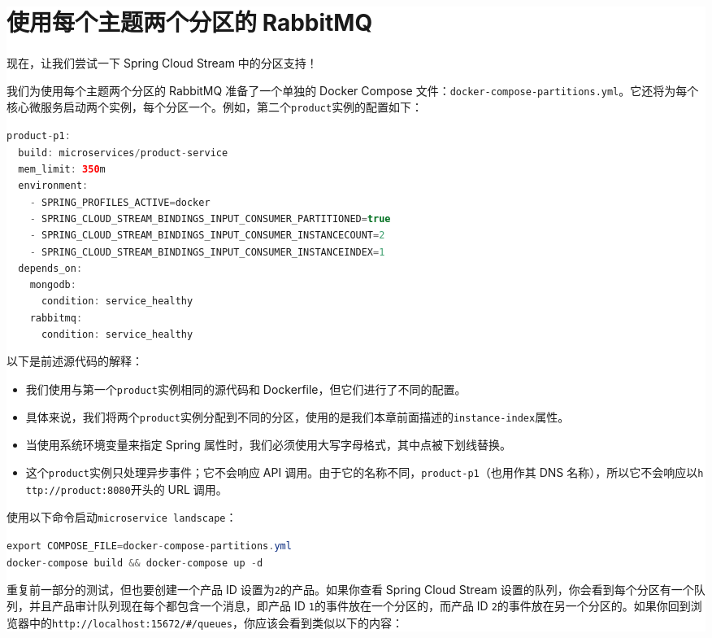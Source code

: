 # 使用每个主题两个分区的 RabbitMQ

现在，让我们尝试一下 Spring Cloud Stream 中的分区支持！

我们为使用每个主题两个分区的 RabbitMQ 准备了一个单独的 Docker Compose 文件：`docker-compose-partitions.yml`。它还将为每个核心微服务启动两个实例，每个分区一个。例如，第二个`product`实例的配置如下：

```java
product-p1:
  build: microservices/product-service
  mem_limit: 350m
  environment:
    - SPRING_PROFILES_ACTIVE=docker
    - SPRING_CLOUD_STREAM_BINDINGS_INPUT_CONSUMER_PARTITIONED=true
    - SPRING_CLOUD_STREAM_BINDINGS_INPUT_CONSUMER_INSTANCECOUNT=2
    - SPRING_CLOUD_STREAM_BINDINGS_INPUT_CONSUMER_INSTANCEINDEX=1
  depends_on:
    mongodb:
      condition: service_healthy
    rabbitmq:
      condition: service_healthy
```

以下是前述源代码的解释：

+   我们使用与第一个`product`实例相同的源代码和 Dockerfile，但它们进行了不同的配置。

+   具体来说，我们将两个`product`实例分配到不同的分区，使用的是我们本章前面描述的`instance-index`属性。

+   当使用系统环境变量来指定 Spring 属性时，我们必须使用大写字母格式，其中点被下划线替换。

+   这个`product`实例只处理异步事件；它不会响应 API 调用。由于它的名称不同，`product-p1`（也用作其 DNS 名称），所以它不会响应以`http://product:8080`开头的 URL 调用。

使用以下命令启动`microservice landscape`：

```java
export COMPOSE_FILE=docker-compose-partitions.yml
docker-compose build && docker-compose up -d
```

重复前一部分的测试，但也要创建一个产品 ID 设置为`2`的产品。如果你查看 Spring Cloud Stream 设置的队列，你会看到每个分区有一个队列，并且产品审计队列现在每个都包含一个消息，即产品 ID `1`的事件放在一个分区的，而产品 ID `2`的事件放在另一个分区的。如果你回到浏览器中的`http://localhost:15672/#/queues`，你应该会看到类似以下的内容：
